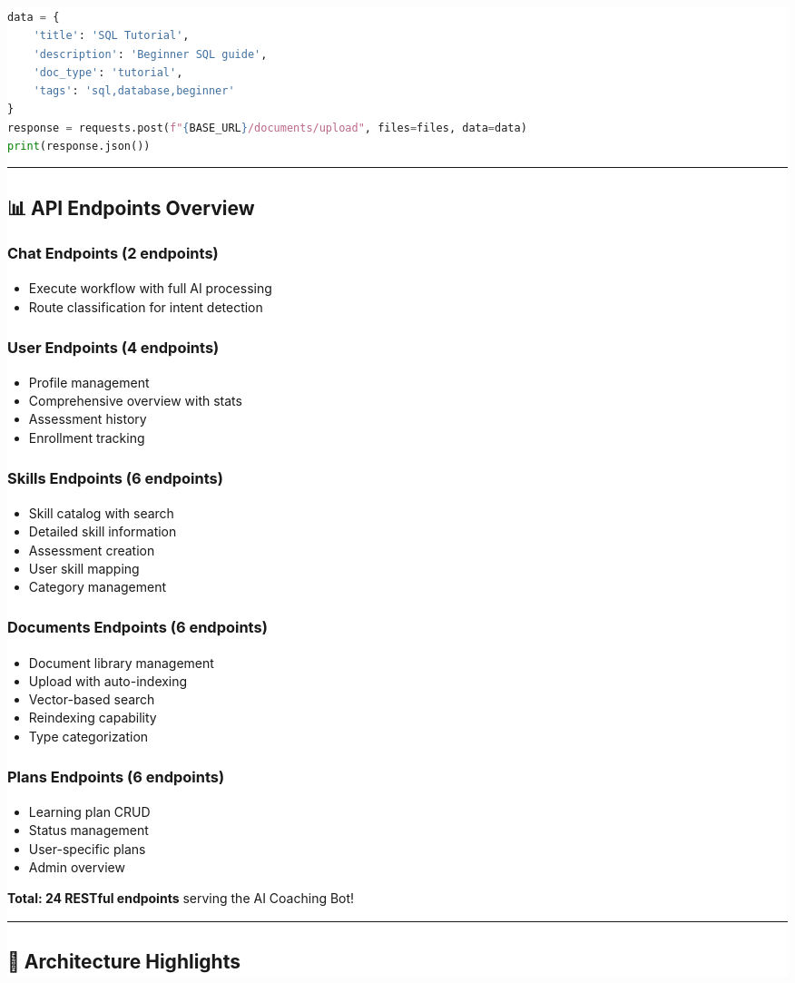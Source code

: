 ```python
data = {
    'title': 'SQL Tutorial',
    'description': 'Beginner SQL guide',
    'doc_type': 'tutorial',
    'tags': 'sql,database,beginner'
}
response = requests.post(f"{BASE_URL}/documents/upload", files=files, data=data)
print(response.json())
```

---

## 📊 API Endpoints Overview

### **Chat Endpoints** (2 endpoints)
- Execute workflow with full AI processing
- Route classification for intent detection

### **User Endpoints** (4 endpoints)
- Profile management
- Comprehensive overview with stats
- Assessment history
- Enrollment tracking

### **Skills Endpoints** (6 endpoints)
- Skill catalog with search
- Detailed skill information
- Assessment creation
- User skill mapping
- Category management

### **Documents Endpoints** (6 endpoints)
- Document library management
- Upload with auto-indexing
- Vector-based search
- Reindexing capability
- Type categorization

### **Plans Endpoints** (6 endpoints)
- Learning plan CRUD
- Status management
- User-specific plans
- Admin overview

**Total: 24 RESTful endpoints** serving the AI Coaching Bot!

---

## 🔧 Architecture Highlights
